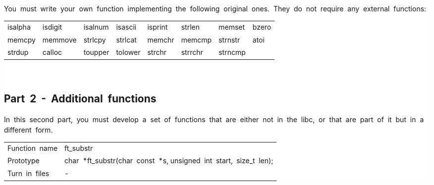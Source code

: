 </p>
<p>
You &nbsp;must &nbsp;write &nbsp;your &nbsp;own &nbsp;function &nbsp;implementing &nbsp;the &nbsp;following &nbsp;original &nbsp;ones. &nbsp;They &nbsp;do &nbsp;not &nbsp;require &nbsp;any &nbsp;external &nbsp;functions:
</p>
</p>
<table>
<tr>
<td>isalpha</td>
<td>isdigit</td>
<td>isalnum</td>
<td>isascii</td>
<td>isprint</td>
<td>strlen</td>
<td>memset</td>
<td>bzero</td>
</tr>
<tr>
<td>memcpy</td>
<td>memmove</td>
<td>strlcpy</td>
<td>strlcat</td>
<td>memchr</td>
<td>memcmp</td>
<td>strnstr</td>
<td>atoi</td>
</tr>
<tr>
<td>strdup</td>
<td>calloc</td>
<td>toupper</td>
<td>tolower</td>
<td>strchr</td>
<td>strrchr</td>
<td>strncmp</td>
</tr>
</table>
<br>
<p>
<h2>Part &nbsp;2&nbsp; -&nbsp; Additional &nbsp;functions</h2>
</p>

<p>
In &nbsp;this &nbsp;second &nbsp;part,&nbsp; you &nbsp;must &nbsp;develop &nbsp;a &nbsp;set &nbsp;of &nbsp;functions&nbsp; that &nbsp;are &nbsp;either&nbsp; not &nbsp;in &nbsp;the &nbsp;libc, &nbsp;or&nbsp; that&nbsp; are &nbsp;part&nbsp; of &nbsp;it&nbsp; but&nbsp; in&nbsp; a&nbsp; different &nbsp;form.
</p>

<table>
  <tr>
    <td>Function &nbsp;name</td>
    <td>ft_substr</td>
  </tr>
  <tr>
    <td>Prototype</td>
    <td>char&nbsp; *ft_substr(char&nbsp; const &nbsp;*s, unsigned &nbsp;int &nbsp;start, &nbsp;size_t &nbsp;len);</td>
  </tr>
  <tr>
    <td>Turn &nbsp;in&nbsp; files</td>
    <td>-</td>
  </tr>